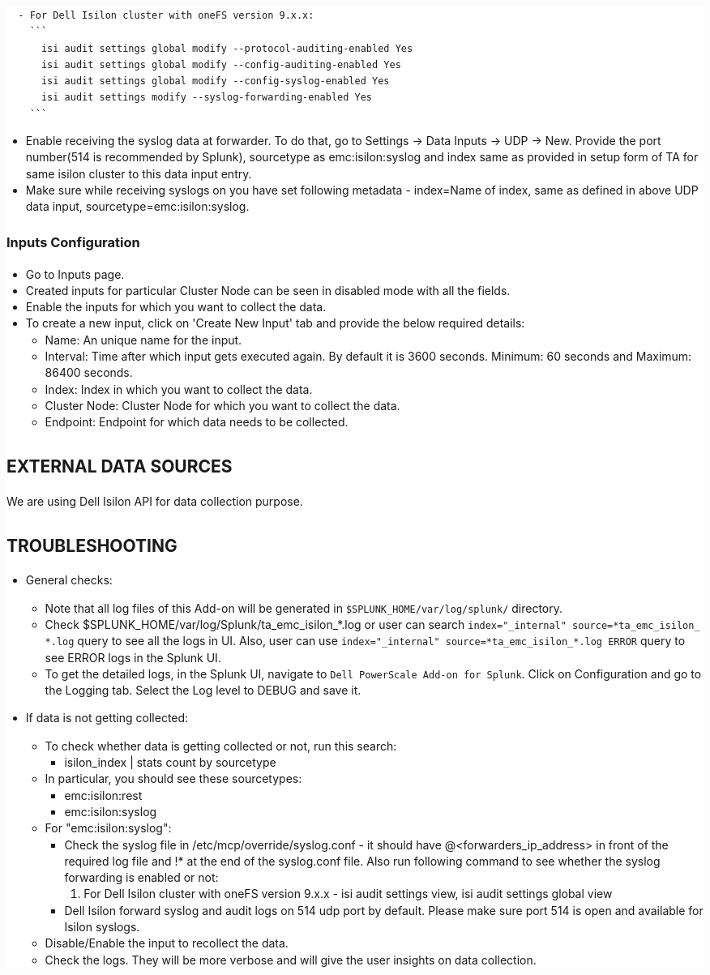       - For Dell Isilon cluster with oneFS version 9.x.x:
        ```
          isi audit settings global modify --protocol-auditing-enabled Yes
          isi audit settings global modify --config-auditing-enabled Yes
          isi audit settings global modify --config-syslog-enabled Yes
          isi audit settings modify --syslog-forwarding-enabled Yes
        ```

- Enable receiving the syslog data at forwarder. To do that, go to Settings -> Data Inputs -> UDP -> New. Provide the port number(514 is recommended by Splunk), sourcetype as emc:isilon:syslog and index same as provided in setup form of TA for same isilon cluster to this data input entry.  
- Make sure while receiving syslogs on you have set following metadata - index=Name of index, same as defined in above UDP data input, sourcetype=emc:isilon:syslog.

### Inputs Configuration

- Go to Inputs page. 
- Created inputs for particular Cluster Node can be seen in disabled mode with all the fields.
- Enable the inputs for which you want to collect the data.
- To create a new input, click on 'Create New Input' tab and provide the below required details:
    - Name: An unique name for the input.
    - Interval: Time after which input gets executed again. By default it is 3600 seconds. Minimum: 60 seconds and Maximum: 86400 seconds.
    - Index: Index in which you want to collect the data.
    - Cluster Node: Cluster Node for which you want to collect the data.
    - Endpoint: Endpoint for which data needs to be collected.

## EXTERNAL DATA SOURCES

We are using Dell Isilon API for data collection purpose.

## TROUBLESHOOTING

- General checks:
    - Note that all log files of this Add-on will be generated in `$SPLUNK_HOME/var/log/splunk/` directory.
    - Check $SPLUNK_HOME/var/log/Splunk/ta_emc_isilon_*.log or user can search `index="_internal" source=*ta_emc_isilon_*.log` query to see all the logs in UI. Also, user can use `index="_internal" source=*ta_emc_isilon_*.log ERROR` query to see ERROR logs in the Splunk UI.
    - To get the detailed logs, in the Splunk UI, navigate to `Dell PowerScale Add-on for Splunk`. Click on Configuration and go to the Logging tab. Select the Log level to DEBUG and save it.

- If data is not getting collected:
    - To check whether data is getting collected or not, run this search:
        - isilon_index | stats count by sourcetype
    - In particular, you should see these sourcetypes:
        - emc:isilon:rest
        - emc:isilon:syslog
    - For "emc:isilon:syslog":
        - Check the syslog file in /etc/mcp/override/syslog.conf - it should have @<forwarders_ip_address> in front of the required log file and !* at the end of the syslog.conf file. Also run following command to see whether the syslog forwarding is enabled or not:
          1. For Dell Isilon cluster with oneFS version 9.x.x - isi audit settings view, isi audit settings global view
        - Dell Isilon forward syslog and audit logs on 514 udp port by default. Please make sure port 514 is open and available for Isilon syslogs.
    - Disable/Enable the input to recollect the data.
    - Check the logs. They will be more verbose and will give the user insights on data collection.
